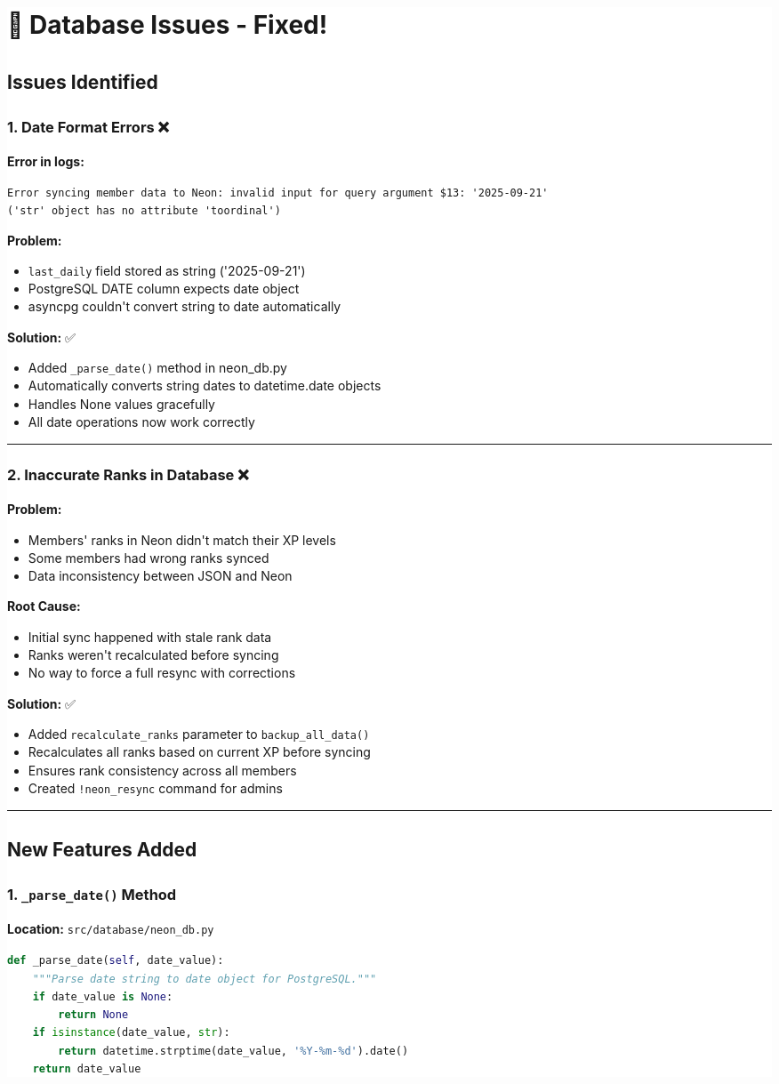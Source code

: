 # 🔧 Database Issues - Fixed!

## Issues Identified

### 1. Date Format Errors ❌
**Error in logs:**
```
Error syncing member data to Neon: invalid input for query argument $13: '2025-09-21'
('str' object has no attribute 'toordinal')
```

**Problem:**
- `last_daily` field stored as string ('2025-09-21')
- PostgreSQL DATE column expects date object
- asyncpg couldn't convert string to date automatically

**Solution:** ✅
- Added `_parse_date()` method in neon_db.py
- Automatically converts string dates to datetime.date objects
- Handles None values gracefully
- All date operations now work correctly

---

### 2. Inaccurate Ranks in Database ❌
**Problem:**
- Members' ranks in Neon didn't match their XP levels
- Some members had wrong ranks synced
- Data inconsistency between JSON and Neon

**Root Cause:**
- Initial sync happened with stale rank data
- Ranks weren't recalculated before syncing
- No way to force a full resync with corrections

**Solution:** ✅
- Added `recalculate_ranks` parameter to `backup_all_data()`
- Recalculates all ranks based on current XP before syncing
- Ensures rank consistency across all members
- Created `!neon_resync` command for admins

---

## New Features Added

### 1. `_parse_date()` Method
**Location:** `src/database/neon_db.py`

```python
def _parse_date(self, date_value):
    """Parse date string to date object for PostgreSQL."""
    if date_value is None:
        return None
    if isinstance(date_value, str):
        return datetime.strptime(date_value, '%Y-%m-%d').date()
    return date_value
```
